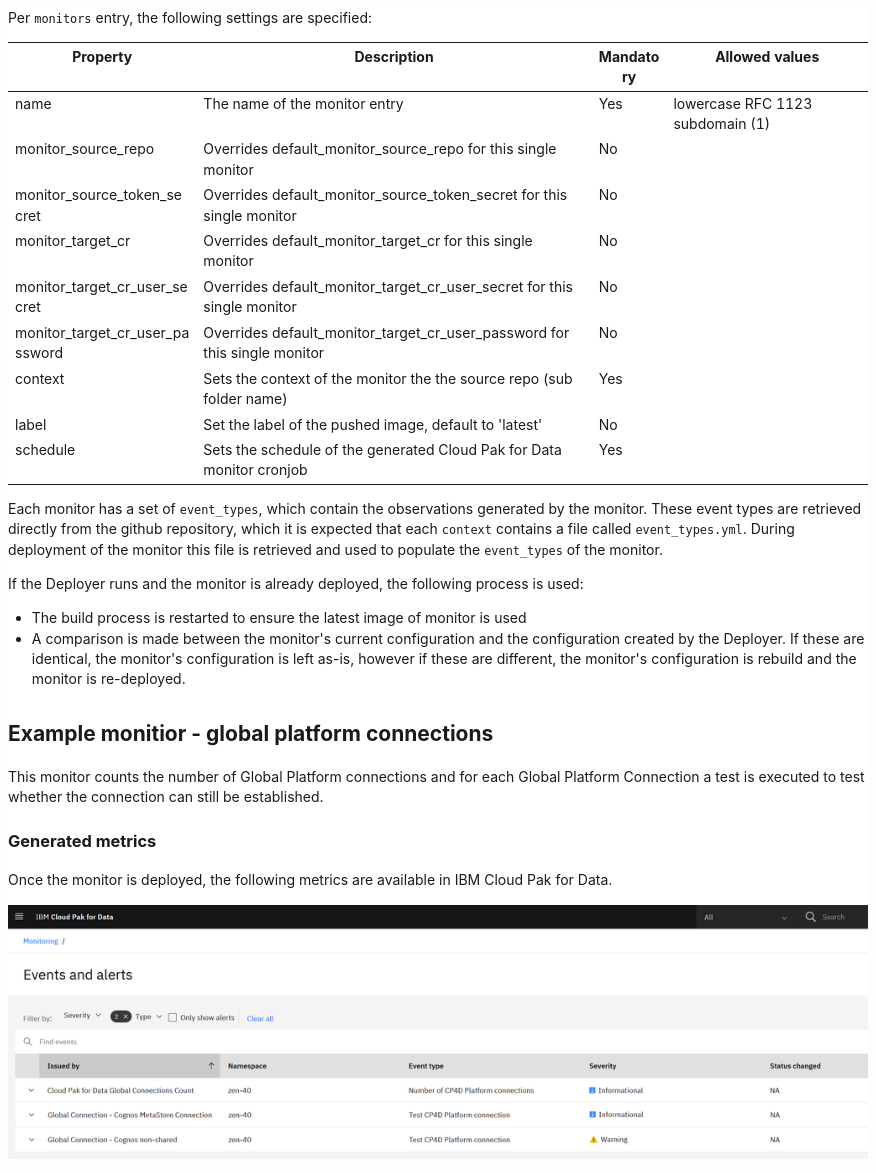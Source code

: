 Per `monitors` entry, the following settings are specified:

| Property | Description                                                          | Mandatory | Allowed values |
| -------- | -------------------------------------------------------------------- | --------- | -------------- |
| name  | The name of the monitor entry     | Yes       | lowercase RFC 1123 subdomain (1)   |
| monitor_source_repo | Overrides default_monitor_source_repo for this single monitor | No | | 
| monitor_source_token_secret | Overrides default_monitor_source_token_secret for this single monitor | No | | 
| monitor_target_cr | Overrides default_monitor_target_cr for this single monitor | No | | 
| monitor_target_cr_user_secret | Overrides default_monitor_target_cr_user_secret for this single monitor | No | | 
| monitor_target_cr_user_password | Overrides default_monitor_target_cr_user_password for this single monitor | No | | 
| context | Sets the context of the monitor the the source repo (sub folder name) | Yes | | 
| label | Set the label of the pushed image, default to 'latest' | No | | 
| schedule | Sets the schedule of the generated Cloud Pak for Data monitor cronjob | Yes | | 

Each monitor has a set of `event_types`, which contain the observations generated by the monitor. These event types are retrieved directly from the github repository, which it is expected that each `context` contains a file called `event_types.yml`. During deployment of the monitor this file is retrieved and used to populate the `event_types` of the monitor. 

If the Deployer runs and the monitor is already deployed, the following process is used:
- The build process is restarted to ensure the latest image of monitor is used
- A comparison is made between the monitor's current configuration and the configuration created by the Deployer. If these are identical, the monitor's configuration is left as-is, however if these are different, the monitor's configuration is rebuild and the monitor is re-deployed. 

## Example monitior - global platform connections

This monitor counts the number of Global Platform connections and for each Global Platform Connection a test is executed to test whether the connection can still be established.

### Generated metrics
Once the monitor is deployed, the following metrics are available in IBM Cloud Pak for Data.

![Overview Events and Alerts](images/cp4d_events.png?raw=true "Overview Events and Alerts")

